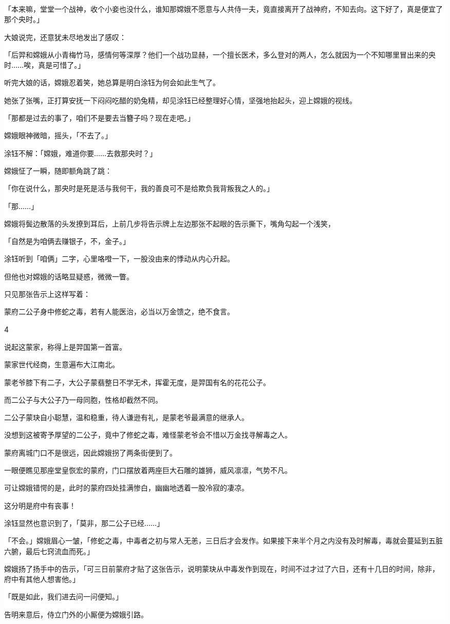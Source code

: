 「本来嘛，堂堂一个战神，收个小妾也没什么，谁知那嫦娥不愿意与人共侍一夫，竟直接离开了战神府，不知去向。这下好了，真是便宜了那个央时。」

大娘说完，还意犹未尽地发出了感叹：

「后羿和嫦娥从小青梅竹马，感情何等深厚？他们一个战功显赫，一个擅长医术，多么登对的两人，怎么就因为一个不知哪里冒出来的央时……唉，真是可惜了。」

听完大娘的话，嫦娥忍着笑，她总算是明白涂钰为何会如此生气了。

她张了张嘴，正打算安抚一下闷闷吃醋的奶兔精，却见涂钰已经整理好心情，坚强地抬起头，迎上嫦娥的视线。

「那都是过去的事了，咱们不是要去当簪子吗？现在走吧。」

嫦娥眼神微暗，摇头，「不去了。」

涂钰不解：「嫦娥，难道你要……去救那央时？」

嫦娥怔了一瞬，随即额角跳了跳：

「你在说什么，那央时是死是活与我何干，我的善良可不是给欺负我背叛我之人的。」

「那……」

嫦娥将鬓边散落的头发撩到耳后，上前几步将告示牌上左边那张不起眼的告示撕下，嘴角勾起一个浅笑，

「自然是为咱俩去赚银子，不，金子。」

涂钰听到「咱俩」二字，心里咯噔一下，一股没由来的悸动从内心升起。

但他也对嫦娥的话略显疑惑，微微一瞥。

只见那张告示上这样写着：

蒙府二公子身中修蛇之毒，若有人能医治，必当以万金馈之，绝不食言。

4

说起这蒙家，称得上是羿国第一首富。

蒙家世代经商，生意遍布大江南北。

蒙老爷膝下有二子，大公子蒙翡整日不学无术，挥霍无度，是羿国有名的花花公子。

而二公子与大公子乃一母同胞，性格却截然不同。

二公子蒙玦自小聪慧，温和稳重，待人谦逊有礼，是蒙老爷最满意的继承人。

没想到这被寄予厚望的二公子，竟中了修蛇之毒，难怪蒙老爷会不惜以万金找寻解毒之人。

蒙府离城门口不是很远，因此嫦娥拐了两条街便到了。

一眼便瞧见那座堂皇恢宏的蒙府，门口摆放着两座巨大石雕的雄狮，威风凛凛，气势不凡。

可让嫦娥错愕的是，此时的蒙府四处挂满惨白，幽幽地透着一股冷寂的凄凉。

这分明是府中有丧事！

涂钰显然也意识到了，「莫非，那二公子已经……」

「不会。」嫦娥眉心一皱，「修蛇之毒，中毒者之初与常人无恙，三日后才会发作。如果接下来半个月之内没有及时解毒，毒就会蔓延到五脏六腑，最后七窍流血而死。」

嫦娥扬了扬手中的告示，「可三日前蒙府才贴了这张告示，说明蒙玦从中毒发作到现在，时间不过才过了六日，还有十几日的时间，除非，府中有其他人想害他。」

「既是如此，我们进去问一问便知。」

告明来意后，侍立门外的小厮便为嫦娥引路。
